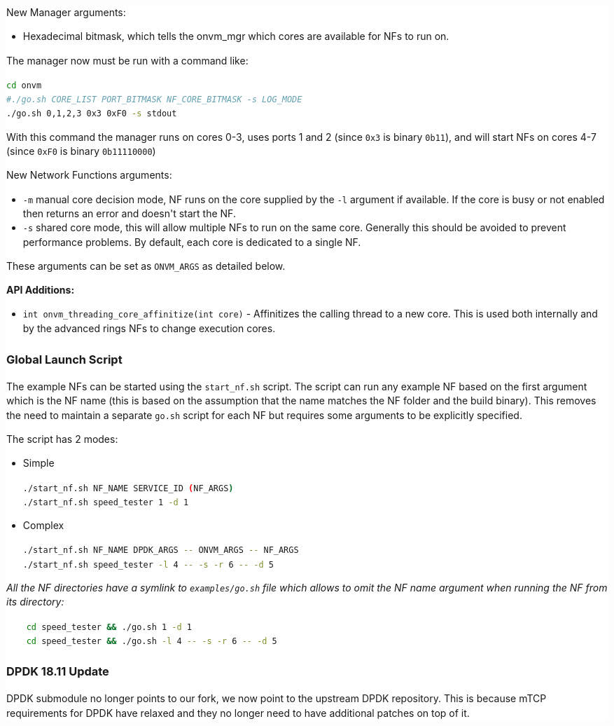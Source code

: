 New Manager arguments:
  * Hexadecimal bitmask, which tells the onvm_mgr which cores are available for NFs to run on.

The manager now must be run with a command like:
```sh
cd onvm
#./go.sh CORE_LIST PORT_BITMASK NF_CORE_BITMASK -s LOG_MODE
./go.sh 0,1,2,3 0x3 0xF0 -s stdout

```
With this command the manager runs on cores 0-3, uses ports 1 and 2 (since `0x3` is binary `0b11`), and will start NFs on cores 4-7 (since `0xF0` is binary `0b11110000`)

New Network Functions arguments:
  * `-m` manual core decision mode, NF runs on the core supplied by the `-l` argument if available. If the core is busy or not enabled then returns an error and doesn't start the NF.
  * `-s` shared core mode, this will allow multiple NFs to run on the same core. Generally this should be avoided to prevent performance problems. By default, each core is dedicated to a single NF.

These arguments can be set as `ONVM_ARGS` as detailed below.

**API Additions:**
 - `int onvm_threading_core_affinitize(int core)` - Affinitizes the calling thread to a new core. This is used both internally and by the advanced rings NFs to change execution cores.  

### Global Launch Script
The example NFs can be started using the `start_nf.sh` script. The script can run any example NF based on the first argument which is the NF name (this is based on the assumption that the name matches the NF folder and the build binary). This removes the need to maintain a separate `go.sh` script for each NF but requires some arguments to be explicitly specified.

The script has 2 modes:
 - Simple
    ```sh
    ./start_nf.sh NF_NAME SERVICE_ID (NF_ARGS)
    ./start_nf.sh speed_tester 1 -d 1
    ```
  - Complex
    ```sh
    ./start_nf.sh NF_NAME DPDK_ARGS -- ONVM_ARGS -- NF_ARGS
    ./start_nf.sh speed_tester -l 4 -- -s -r 6 -- -d 5
    ```
*All the NF directories have a symlink to `examples/go.sh` file which allows to omit the NF name argument when running the NF from its directory:*
```sh
    cd speed_tester && ./go.sh 1 -d 1
    cd speed_tester && ./go.sh -l 4 -- -s -r 6 -- -d 5
```


### DPDK 18.11 Update
DPDK submodule no longer points to our fork, we now point to the upstream DPDK repository. This is because mTCP requirements for DPDK have relaxed and they no longer need to have additional patches on top of it.  

